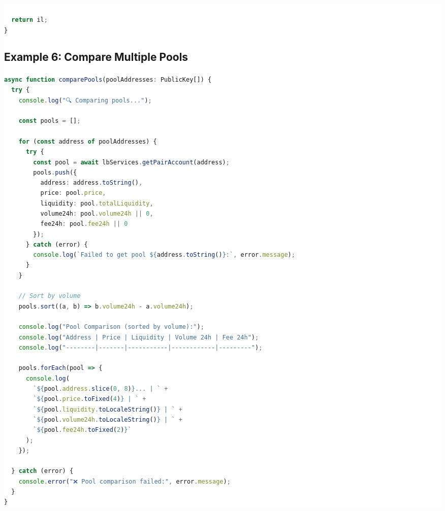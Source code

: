 ```typescript

  return il;
}
```

## Example 6: Compare Multiple Pools

```typescript
async function comparePools(poolAddresses: PublicKey[]) {
  try {
    console.log("🔍 Comparing pools...");

    const pools = [];

    for (const address of poolAddresses) {
      try {
        const pool = await lbServices.getPairAccount(address);
        pools.push({
          address: address.toString(),
          price: pool.price,
          liquidity: pool.totalLiquidity,
          volume24h: pool.volume24h || 0,
          fee24h: pool.fee24h || 0
        });
      } catch (error) {
        console.log(`Failed to get pool ${address.toString()}:`, error.message);
      }
    }

    // Sort by volume
    pools.sort((a, b) => b.volume24h - a.volume24h);

    console.log("Pool Comparison (sorted by volume):");
    console.log("Address | Price | Liquidity | Volume 24h | Fee 24h");
    console.log("--------|-------|-----------|------------|---------");

    pools.forEach(pool => {
      console.log(
        `${pool.address.slice(0, 8)}... | ` +
        `${pool.price.toFixed(4)} | ` +
        `${pool.liquidity.toLocaleString()} | ` +
        `${pool.volume24h.toLocaleString()} | ` +
        `${pool.fee24h.toFixed(2)}`
      );
    });

  } catch (error) {
    console.error("❌ Pool comparison failed:", error.message);
  }
}
```
